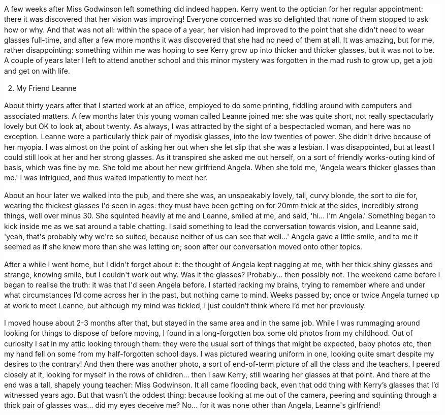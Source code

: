 A few weeks after Miss Godwinson left something did indeed happen. Kerry went to the optician for her regular appointment: there it was discovered that her vision was improving! Everyone concerned was so delighted that none of them stopped to ask how or why. And that was not all: within the space of a year, her vision had improved to the point that she didn't need to wear glasses full-time, and after a few more months it was discovered that she had no need of them at all. It was amazing, but for me, rather disappointing: something within me was hoping to see Kerry grow up into thicker and thicker glasses, but it was not to be. A couple of years later I left to attend another school and this minor mystery was forgotten in the mad rush to grow up, get a job and get on with life.

2. My Friend Leanne

About thirty years after that I started work at an office, employed to do some printing, fiddling around with computers and associated matters. A few months later this young woman called Leanne joined me: she was quite short, not really spectacularly lovely but OK to look at, about twenty. As always, I was attracted by the sight of a bespectacled woman, and here was no exception. Leanne wore a particularly thick pair of myodisk glasses, into the low twenties of power. She didn't drive because of her myopia. I was almost on the point of asking her out when she let slip that she was a lesbian. I was disappointed, but at least I could still look at her and her strong glasses. As it transpired she asked me out herself, on a sort of friendly works-outing kind of basis, which was fine by me. She told me about her new girlfriend Angela. When she told me,
'Angela wears thicker glasses than me.'
I was intrigued, and thus waited impatiently to meet her.

About an hour later we walked into the pub, and there she was, an unspeakably lovely, tall, curvy blonde, the sort to die for, wearing the thickest glasses I'd seen in ages: they must have been getting on for 20mm thick at the sides, incredibly strong things, well over minus 30. She squinted heavily at me and Leanne, smiled at me, and said,
'hi... I'm Angela.'
Something began to kick inside me as we sat around a table chatting. I said something to lead the conversation towards vision, and Leanne said,
'yeah, that's probably why we're so suited, because neither of us can see that well...'
Angela gave a little smile, and to me it seemed as if she knew more than she was letting on; soon after our conversation moved onto other topics. 

After a while I went home, but I didn't forget about it: the thought of Angela kept nagging at me, with her thick shiny glasses and strange, knowing smile, but I couldn't work out why. Was it the glasses? Probably... then possibly not. The weekend came before I began to realise the truth: it was that I'd seen Angela before. I started racking my brains, trying to remember where and under what circumstances I’d come across her in the past, but nothing came to mind. Weeks passed by; once or twice Angela turned up at work to meet Leanne, but although my mind was tickled, I just couldn’t think where I’d met her previously.

I moved house about 2-3 months after that, but stayed in the same area and in the same job. While I was rummaging around looking for things to dispose of before moving, I found in a long-forgotten box some old photos from my childhood. Out of curiosity I sat in my attic looking through them: they were the usual sort of things that might be expected, baby photos etc, then my hand fell on some from my half-forgotten school days. I was pictured wearing uniform in one, looking quite smart despite my desires to the contrary! And then there was another photo, a sort of end-of-term picture of all the class and the teachers. I peered closely at it, looking for myself in the rows of children... then I saw Kerry, still wearing her glasses at that point. And there at the end was a tall, shapely young teacher: Miss Godwinson. It all came flooding back, even that odd thing with Kerry’s glasses that I’d witnessed years ago. But that wasn’t the oddest thing: because looking at me out of the camera, peering and squinting through a thick pair of glasses was... did my eyes deceive me? No... for it was none other than Angela, Leanne's girlfriend! 
